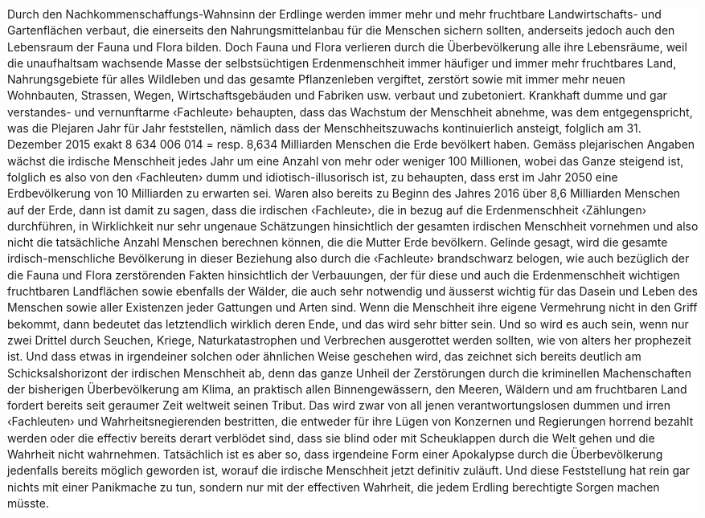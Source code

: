 Durch den Nachkommenschaffungs-Wahnsinn der Erdlinge werden immer mehr und mehr fruchtbare Landwirtschafts- und Gartenflächen verbaut, die einerseits den Nahrungsmittelanbau für die Menschen sichern sollten, anderseits jedoch auch den Lebensraum der Fauna und Flora bilden. Doch Fauna und Flora verlieren durch die Überbevölkerung alle ihre Lebensräume, weil die unaufhaltsam wachsende Masse der selbstsüchtigen Erdenmenschheit immer häufiger und immer mehr fruchtbares Land, Nahrungsgebiete für alles Wildleben und das gesamte Pflanzenleben vergiftet, zerstört sowie mit immer mehr neuen Wohnbauten, Strassen, Wegen, Wirtschaftsgebäuden und Fabriken usw. verbaut und zubetoniert.
Krankhaft dumme und gar verstandes- und vernunftarme ‹Fachleute› behaupten, dass das Wachstum der Menschheit abnehme, was dem entgegenspricht, was die Plejaren Jahr für Jahr feststellen, nämlich dass der Menschheitszuwachs kontinuierlich ansteigt, folglich am 31. Dezember 2015 exakt 8 634 006 014 = resp. 8,634 Milliarden Menschen die Erde bevölkert haben. Gemäss plejarischen Angaben wächst die irdische Menschheit jedes Jahr um eine Anzahl von mehr oder weniger 100 Millionen, wobei das Ganze steigend ist, folglich es also von den ‹Fachleuten› dumm und idiotisch-illusorisch ist, zu behaupten, dass erst im Jahr 2050 eine Erdbevölkerung von 10 Milliarden zu erwarten sei. Waren also bereits zu Beginn des Jahres 2016 über 8,6 Milliarden Menschen auf der Erde, dann ist damit zu sagen, dass die irdischen ‹Fachleute›, die in bezug auf die Erdenmenschheit ‹Zählungen› durchführen, in Wirklichkeit nur sehr ungenaue Schätzungen hinsichtlich der gesamten irdischen Menschheit vornehmen und also nicht die tatsächliche Anzahl Menschen berechnen können, die die Mutter Erde bevölkern. Gelinde gesagt, wird die gesamte irdisch-menschliche Bevölkerung in dieser Beziehung also durch die ‹Fachleute› brandschwarz belogen, wie auch bezüglich der die Fauna und Flora zerstörenden Fakten hinsichtlich der Verbauungen, der für diese und auch die Erdenmenschheit wichtigen fruchtbaren Landflächen sowie ebenfalls der Wälder, die auch sehr notwendig und äusserst wichtig für das Dasein und Leben des Menschen sowie aller Existenzen jeder Gattungen und Arten sind.
Wenn die Menschheit ihre eigene Vermehrung nicht in den Griff bekommt, dann bedeutet das letztendlich wirklich deren Ende, und das wird sehr bitter sein. Und so wird es auch sein, wenn nur zwei Drittel durch Seuchen, Kriege, Naturkatastrophen und Verbrechen ausgerottet werden sollten, wie von alters her prophezeit ist. Und dass etwas in irgendeiner solchen oder ähnlichen Weise geschehen wird, das zeichnet sich bereits deutlich am Schicksalshorizont der irdischen Menschheit ab, denn das ganze Unheil der Zerstörungen durch die kriminellen Machenschaften der bisherigen Überbevölkerung am Klima, an praktisch allen Binnengewässern, den Meeren, Wäldern und am fruchtbaren Land fordert bereits seit geraumer Zeit weltweit seinen Tribut. Das wird zwar von all jenen verantwortungslosen dummen und irren ‹Fachleuten› und Wahrheitsnegierenden bestritten, die entweder für ihre Lügen von Konzernen und Regierungen horrend bezahlt werden oder die effectiv bereits derart verblödet sind, dass sie blind oder mit Scheuklappen durch die Welt gehen und die Wahrheit nicht wahrnehmen.
Tatsächlich ist es aber so, dass irgendeine Form einer Apokalypse durch die Überbevölkerung jedenfalls bereits möglich geworden ist, worauf die irdische Menschheit jetzt definitiv zuläuft. Und diese Feststellung hat rein gar nichts mit einer Panikmache zu tun, sondern nur mit der effectiven Wahrheit, die jedem Erdling berechtigte Sorgen machen müsste.